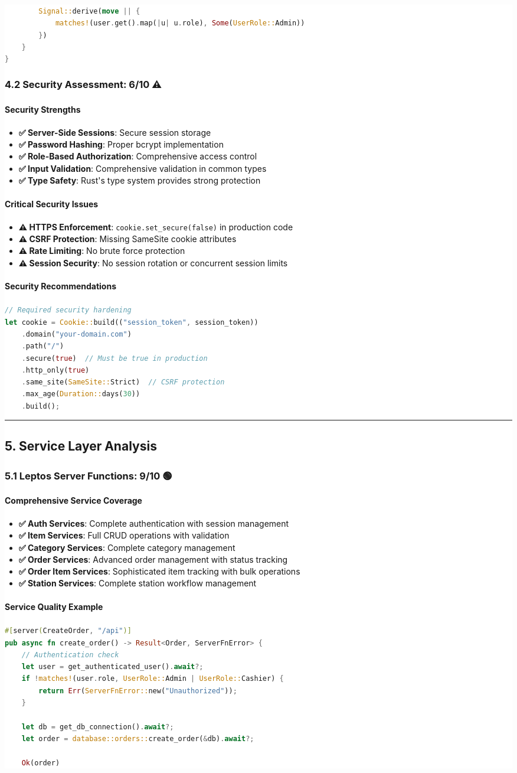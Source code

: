 ```rust
        Signal::derive(move || {
            matches!(user.get().map(|u| u.role), Some(UserRole::Admin))
        })
    }
}
```

### 4.2 Security Assessment: 6/10 ⚠️

#### Security Strengths
- **✅ Server-Side Sessions**: Secure session storage
- **✅ Password Hashing**: Proper bcrypt implementation
- **✅ Role-Based Authorization**: Comprehensive access control
- **✅ Input Validation**: Comprehensive validation in common types
- **✅ Type Safety**: Rust's type system provides strong protection

#### Critical Security Issues
- **⚠️ HTTPS Enforcement**: `cookie.set_secure(false)` in production code
- **⚠️ CSRF Protection**: Missing SameSite cookie attributes
- **⚠️ Rate Limiting**: No brute force protection
- **⚠️ Session Security**: No session rotation or concurrent session limits

#### Security Recommendations
```rust
// Required security hardening
let cookie = Cookie::build(("session_token", session_token))
    .domain("your-domain.com")
    .path("/")
    .secure(true)  // Must be true in production
    .http_only(true)
    .same_site(SameSite::Strict)  // CSRF protection
    .max_age(Duration::days(30))
    .build();
```

---

## 5. Service Layer Analysis

### 5.1 Leptos Server Functions: 9/10 🟢

#### Comprehensive Service Coverage
- **✅ Auth Services**: Complete authentication with session management
- **✅ Item Services**: Full CRUD operations with validation
- **✅ Category Services**: Complete category management
- **✅ Order Services**: Advanced order management with status tracking
- **✅ Order Item Services**: Sophisticated item tracking with bulk operations
- **✅ Station Services**: Complete station workflow management

#### Service Quality Example
```rust
#[server(CreateOrder, "/api")]
pub async fn create_order() -> Result<Order, ServerFnError> {
    // Authentication check
    let user = get_authenticated_user().await?;
    if !matches!(user.role, UserRole::Admin | UserRole::Cashier) {
        return Err(ServerFnError::new("Unauthorized"));
    }
    
    let db = get_db_connection().await?;
    let order = database::orders::create_order(&db).await?;
    
    Ok(order)
```